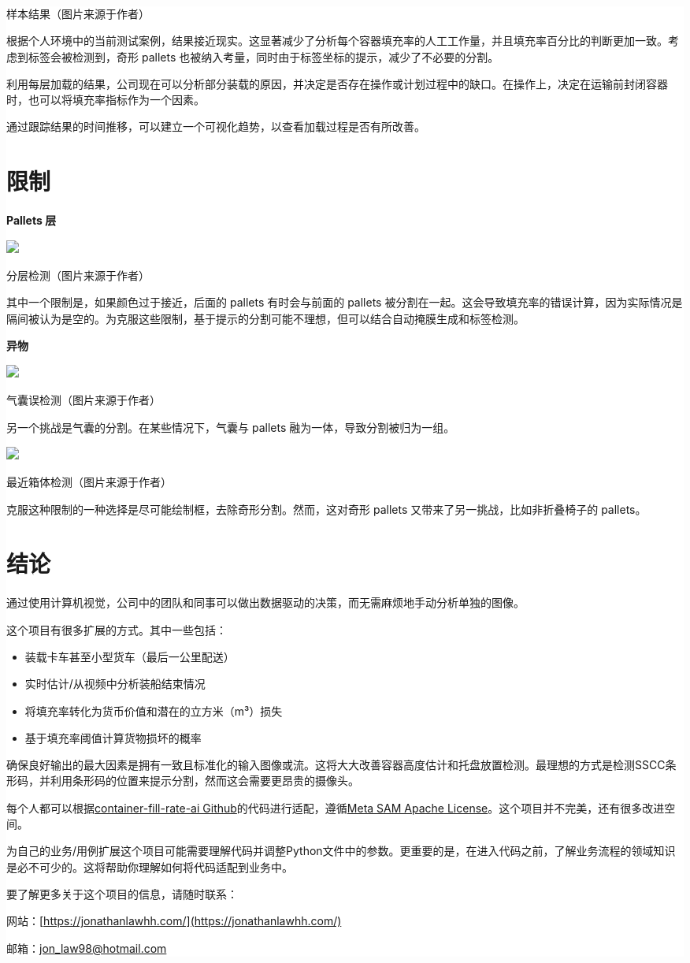 样本结果（图片来源于作者）

根据个人环境中的当前测试案例，结果接近现实。这显著减少了分析每个容器填充率的人工工作量，并且填充率百分比的判断更加一致。考虑到标签会被检测到，奇形 pallets 也被纳入考量，同时由于标签坐标的提示，减少了不必要的分割。

利用每层加载的结果，公司现在可以分析部分装载的原因，并决定是否存在操作或计划过程中的缺口。在操作上，决定在运输前封闭容器时，也可以将填充率指标作为一个因素。

通过跟踪结果的时间推移，可以建立一个可视化趋势，以查看加载过程是否有所改善。

# 限制

**Pallets 层**

![](../Images/6003e476e6262c9a6f025de634283684.png)

分层检测（图片来源于作者）

其中一个限制是，如果颜色过于接近，后面的 pallets 有时会与前面的 pallets 被分割在一起。这会导致填充率的错误计算，因为实际情况是隔间被认为是空的。为克服这些限制，基于提示的分割可能不理想，但可以结合自动掩膜生成和标签检测。

**异物**

![](../Images/ef6c5ae237d830e67b97d5046b977bcc.png)

气囊误检测（图片来源于作者）

另一个挑战是气囊的分割。在某些情况下，气囊与 pallets 融为一体，导致分割被归为一组。

![](../Images/18c7ad37bb7276b8b517d2a545cbc211.png)

最近箱体检测（图片来源于作者）

克服这种限制的一种选择是尽可能绘制框，去除奇形分割。然而，这对奇形 pallets 又带来了另一挑战，比如非折叠椅子的 pallets。

# 结论

通过使用计算机视觉，公司中的团队和同事可以做出数据驱动的决策，而无需麻烦地手动分析单独的图像。

这个项目有很多扩展的方式。其中一些包括：

+   装载卡车甚至小型货车（最后一公里配送）

+   实时估计/从视频中分析装船结束情况

+   将填充率转化为货币价值和潜在的立方米（m³）损失

+   基于填充率阈值计算货物损坏的概率

确保良好输出的最大因素是拥有一致且标准化的输入图像或流。这将大大改善容器高度估计和托盘放置检测。最理想的方式是检测SSCC条形码，并利用条形码的位置来提示分割，然而这会需要更昂贵的摄像头。

每个人都可以根据[container-fill-rate-ai Github](https://github.com/jonathanlawhh/container-fill-rate-ai)的代码进行适配，遵循[Meta SAM Apache License](https://github.com/facebookresearch/segment-anything/blob/main/LICENSE)。这个项目并不完美，还有很多改进空间。

为自己的业务/用例扩展这个项目可能需要理解代码并调整Python文件中的参数。更重要的是，在进入代码之前，了解业务流程的领域知识是必不可少的。这将帮助你理解如何将代码适配到业务中。

要了解更多关于这个项目的信息，请随时联系：

网站：[https://jonathanlawhh.com/](https://jonathanlawhh.com/)

邮箱：[jon_law98@hotmail.com](mailto:jon_law98@hotmail.com)
